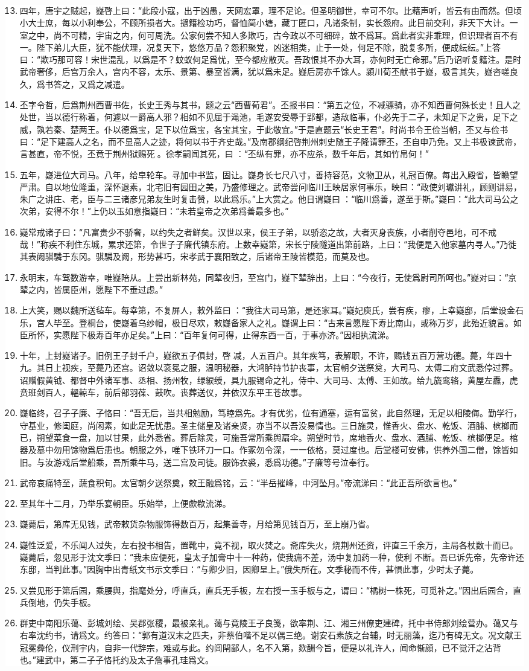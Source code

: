 13. <span id="豫章文献王嶷-13"></span>
四年，唐宇之贼起，嶷啓上曰：“此段小寇，出于凶愚，天网宏罩，理不足论。但圣明御世，幸可不尔。比藉声听，皆云有由而然。但顷小大士庶，每以小利奉公，不顾所损者大。擿籍检功巧，督恤简小塘，藏丁匿口，凡诸条制，实长怨府。此目前交利，非天下大计。一室之中，尚不可精，宇宙之内，何可周洗。公家何尝不知人多欺巧，古今政以不可细碎，故不爲耳。爲此者实非乖理，但识理者百不有一。陛下弟儿大臣，犹不能伏理，况复天下，悠悠万品？怨积聚党，凶迷相类，止于一处，何足不除，脱复多所，便成纭纭。”上答曰：“欺巧那可容！宋世混乱，以爲是不？蚊蚁何足爲忧，至今都应散灭。吾政恨其不办大耳，亦何时无亡命邪。”后乃诏听复籍注。是时武帝奢侈，后宫万余人，宫内不容，太乐、景第、暴室皆满，犹以爲未足。嶷后房亦千馀人。潁川荀丕献书于嶷，极言其失，嶷咨嗟良久，爲书答之，又爲之减遣。

14. <span id="豫章文献王嶷-14"></span>
丕字令哲，后爲荆州西曹书佐，长史王秀与其书，题之云“西曹荀君”。丕报书曰：“第五之位，不减骠骑，亦不知西曹何殊长史！且人之处世，当以德行称着，何遽以一爵高人邪？相如不见屈于渑池，毛遂安受辱于郢都，造敌临事，仆必先于二子，未知足下之贵，足下之威，孰若秦、楚两王。仆以德爲宝，足下以位爲宝，各宝其宝，于此敬宜。”于是直题云“长史王君”。时尚书令王俭当朝，丕又与俭书曰：“足下建高人之名，而不显高人之迹，将何以书于齐史哉。”及南郡纲纪啓荆州刺史随王子隆请罪丕，丕自申乃免。又上书极谏武帝， 言甚直，帝不悦，丕竟于荆州狱赐死 。徐孝嗣闻其死，曰 ：“丕纵有罪，亦不应杀，数千年后，其如竹帛何！”

15. <span id="豫章文献王嶷-15"></span>
五年，嶷进位大司马。八年，给皁轮车。寻加中书监，固让。嶷身长七尺八寸，善持容范，文物卫从，礼冠百僚。每出入殿省，皆瞻望严肃。自以地位隆重，深怀退素，北宅旧有园田之美，乃盛修理之。武帝尝问临川王映居家何事乐，映曰：“政使刘瓛讲礼，顾则讲易，朱广之讲庄、老，臣与二三诸彦兄弟友生时复击赞，以此爲乐。”上大赏之。他日谓嶷曰 ：“临川爲善，遂至于斯。”嶷曰：“此大司马公之次弟，安得不尔！”上仍以玉如意指嶷曰：“未若皇帝之次弟爲善最多也。”

16. <span id="豫章文献王嶷-16"></span>
嶷常戒诸子曰：“凡富贵少不骄奢，以约失之者鲜矣。汉世以来，侯王子弟，以骄恣之故，大者灭身丧族，小者削夺邑地，可不戒哉！”称疾不利住东城，累求还第，令世子子廉代镇东府。上数幸嶷第，宋长宁陵隧道出第前路，上曰：“我便是入他家墓内寻人。”乃徙其表阙骐驎于东冈。骐驎及阙，形势甚巧，宋孝武于襄阳致之，后诸帝王陵皆模范，而莫及也。

17. <span id="豫章文献王嶷-17"></span>
永明末，车驾数游幸，唯嶷陪从。上尝出新林苑，同辇夜归，至宫门，嶷下辇辞出，上曰：“今夜行，无使爲尉司所呵也。”嶷对曰：“京辇之内，皆属臣州，愿陛下不垂过虑。”

18. <span id="豫章文献王嶷-18"></span>
上大笑，赐以魏所送毡车。每幸第，不复屏人，敕外监曰 ：“我往大司马第，是还家耳。”嶷妃庾氏，尝有疾，瘳，上幸嶷邸，后堂设金石乐，宫人毕至。登桐台，使嶷着乌纱帽，极日尽欢，敕嶷备家人之礼。嶷谓上曰：“古来言愿陛下寿比南山，或称万岁，此殆近貌言。如臣所怀，实愿陛下极寿百年亦足矣。”上曰：“百年复何可得，止得东西一百，于事亦济。”因相执流涕。

19. <span id="豫章文献王嶷-19"></span>
十年，上封嶷诸子。旧例王子封千户，嶷欲五子俱封，啓 减，人五百户。其年疾笃，表解职，不许，赐钱五百万营功德。薨，年四十九。其日上视疾，至薨乃还宫。诏敛以衮冕之服，温明秘器，大鸿胪持节护丧事，太官朝夕送祭奠，大司马、太傅二府文武悉停过葬。诏赠假黄钺、都督中外诸军事、丞相、扬州牧，绿綟绶，具九服锡命之礼，侍中、大司马、太傅、王如故。给九旒鸾辂，黄屋左纛，虎贲班剑百人，轀輬车，前后部羽葆、鼓吹。丧葬送仪，并依汉东平王苍故事。

20. <span id="豫章文献王嶷-20"></span>
嶷临终，召子子廉、子恪曰：“吾无后，当共相勉励，笃睦爲先。才有优劣，位有通塞，运有富贫，此自然理，无足以相陵侮。勤学行，守基业，修闺庭，尚闲素，如此足无忧患。圣主储皇及诸亲贤，亦当不以吾没易情也。三日施灵，惟香火、盘水、乾饭、酒脯、槟榔而已，朔望菜食一盘，加以甘果，此外悉省。葬后除灵，可施吾常所乘舆扇伞。朔望时节，席地香火、盘水、酒脯、乾饭、槟榔便足。棺器及墓中勿用馀物爲后患也。朝服之外，唯下铁环刀一口。作冢勿令深，一一依格，莫过度也。后堂楼可安佛，供养外国二僧，馀皆如旧。与汝游戏后堂船乘，吾所乘牛马，送二宫及司徒。服饰衣裘，悉爲功德。”子廉等号泣奉行。

21. <span id="豫章文献王嶷-21"></span>
武帝哀痛特至，蔬食积旬。太官朝夕送祭奠，敕王融爲铭，云：“半岳摧峰，中河坠月。”帝流涕曰：“此正吾所欲言也。”

22. <span id="豫章文献王嶷-22"></span>
至其年十二月，乃举乐宴朝臣。乐始举，上便歔欷流涕。

23. <span id="豫章文献王嶷-23"></span>
嶷薨后，第库无见钱，武帝敕货杂物服饰得数百万，起集善寺，月给第见钱百万，至上崩乃省。

24. <span id="豫章文献王嶷-24"></span>
嶷性泛爱，不乐闻人过失，左右投书相告，置靴中，竟不视，取火焚之。斋库失火，烧荆州还资，评直三千余万，主局各杖数十而已。嶷薨后，忽见形于沈文季曰：“我未应便死，皇太子加膏中十一种药，使我痈不差，汤中复加药一种，使利 不断。吾已诉先帝，先帝许还东邸，当判此事。”因胸中出青纸文书示文季曰：“与卿少旧，因卿呈上。”俄失所在。文季秘而不传，甚惧此事，少时太子薨。

25. <span id="豫章文献王嶷-25"></span>
又尝见形于第后园，乘腰舆，指麾处分，呼直兵，直兵无手板，左右授一玉手板与之，谓曰：“橘树一株死，可觅补之。”因出后园合，直兵倒地，仍失手板。

26. <span id="豫章文献王嶷-26"></span>
群吏中南阳乐蔼、彭城刘绘、吴郡张稷，最被亲礼。蔼与竟陵王子良笺，欲率荆、江、湘三州僚吏建碑，托中书侍郎刘绘营办。蔼又与右率沈约书，请爲文。约答曰：“郭有道汉末之匹夫，非蔡伯喈不足以偶三绝。谢安石素族之台辅，时无丽藻，迄乃有碑无文。况文献王冠冕彜伦，仪刑宇内，自非一代辞宗，难或与此。约闾閈鄙人，名不入第，欻酬今旨，便是以礼许人，闻命惭顔，已不觉汗之沾背也。”建武中，第二子子恪托约及太子詹事孔珪爲文。
